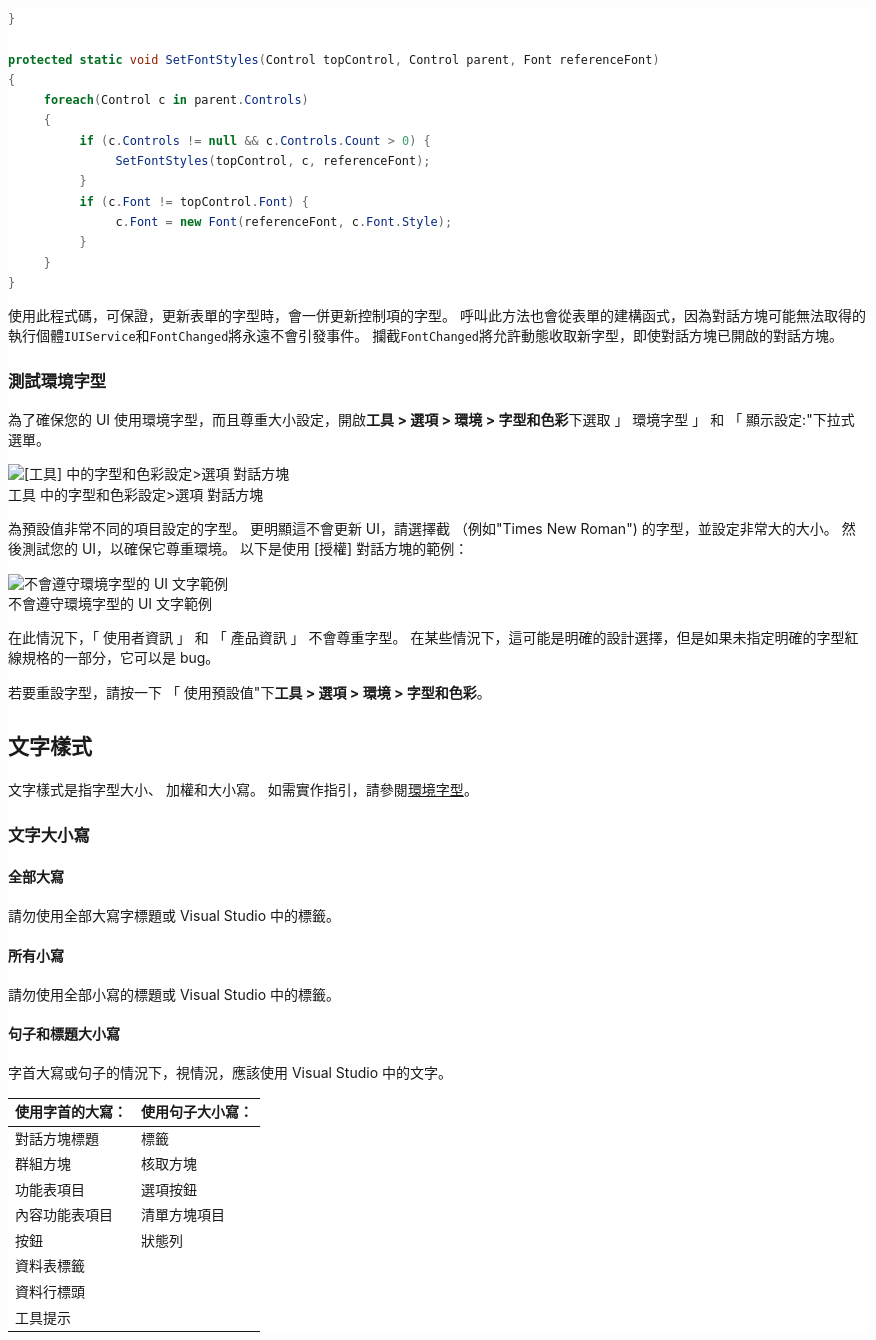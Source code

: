 ```csharp
}  
  
protected static void SetFontStyles(Control topControl, Control parent, Font referenceFont)  
{  
     foreach(Control c in parent.Controls)  
     {  
          if (c.Controls != null && c.Controls.Count > 0) {  
               SetFontStyles(topControl, c, referenceFont);  
          }  
          if (c.Font != topControl.Font) {  
               c.Font = new Font(referenceFont, c.Font.Style);  
          }  
     }  
}  
```
  
 使用此程式碼，可保證，更新表單的字型時，會一併更新控制項的字型。 呼叫此方法也會從表單的建構函式，因為對話方塊可能無法取得的執行個體`IUIService`和`FontChanged`將永遠不會引發事件。 攔截`FontChanged`將允許動態收取新字型，即使對話方塊已開啟的對話方塊。  
  
### <a name="testing-the-environment-font"></a>測試環境字型  
 為了確保您的 UI 使用環境字型，而且尊重大小設定，開啟**工具 > 選項 > 環境 > 字型和色彩**下選取 」 環境字型 」 和 「 顯示設定:"下拉式選單。  
  
 ![[工具] 中的字型和色彩設定&gt;選項 對話方塊](../../extensibility/ux-guidelines/media/0201-a_optionsfonts.png "0201 a_OptionsFonts")<br />工具 中的字型和色彩設定&gt;選項 對話方塊
  
 為預設值非常不同的項目設定的字型。 更明顯這不會更新 UI，請選擇截 （例如"Times New Roman") 的字型，並設定非常大的大小。 然後測試您的 UI，以確保它尊重環境。 以下是使用 [授權] 對話方塊的範例：  
  
 ![不會遵守環境字型的 UI 文字範例](../../extensibility/ux-guidelines/media/0201-b_wrongfontdialog.png "0201 b_WrongFontDialog")<br />不會遵守環境字型的 UI 文字範例
  
 在此情況下，「 使用者資訊 」 和 「 產品資訊 」 不會尊重字型。 在某些情況下，這可能是明確的設計選擇，但是如果未指定明確的字型紅線規格的一部分，它可以是 bug。  
  
 若要重設字型，請按一下 「 使用預設值"下**工具 > 選項 > 環境 > 字型和色彩**。  
  
##  <a name="BKMK_TextStyle"></a> 文字樣式  
 文字樣式是指字型大小、 加權和大小寫。 如需實作指引，請參閱[環境字型](../../extensibility/ux-guidelines/fonts-and-formatting-for-visual-studio.md#BKMK_TheEnvironmentFont)。  
  
### <a name="text-casing"></a>文字大小寫  
  
#### <a name="all-caps"></a>全部大寫  
 請勿使用全部大寫字標題或 Visual Studio 中的標籤。  
  
#### <a name="all-lowercase"></a>所有小寫  
 請勿使用全部小寫的標題或 Visual Studio 中的標籤。  
  
#### <a name="sentence-and-title-case"></a>句子和標題大小寫  
 字首大寫或句子的情況下，視情況，應該使用 Visual Studio 中的文字。  
  
|使用字首的大寫：|使用句子大小寫：|  
|-------------------------|----------------------------|  
|對話方塊標題|標籤|  
|群組方塊|核取方塊|  
|功能表項目|選項按鈕|  
|內容功能表項目|清單方塊項目|  
|按鈕|狀態列|  
|資料表標籤||  
|資料行標頭||  
|工具提示||  
  